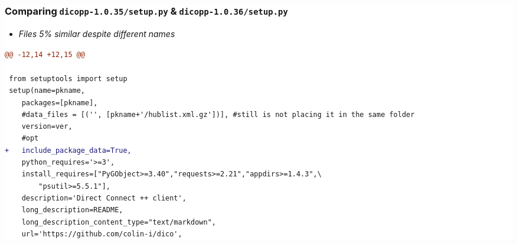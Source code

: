 ### Comparing `dicopp-1.0.35/setup.py` & `dicopp-1.0.36/setup.py`

 * *Files 5% similar despite different names*

```diff
@@ -12,14 +12,15 @@
 
 from setuptools import setup
 setup(name=pkname,
 	packages=[pkname],
 	#data_files = [('', [pkname+'/hublist.xml.gz'])], #still is not placing it in the same folder
 	version=ver,
 	#opt
+	include_package_data=True,
 	python_requires='>=3',
 	install_requires=["PyGObject>=3.40","requests>=2.21","appdirs>=1.4.3",\
 		"psutil>=5.5.1"],
 	description='Direct Connect ++ client',
 	long_description=README,
 	long_description_content_type="text/markdown",
 	url='https://github.com/colin-i/dico',
```

